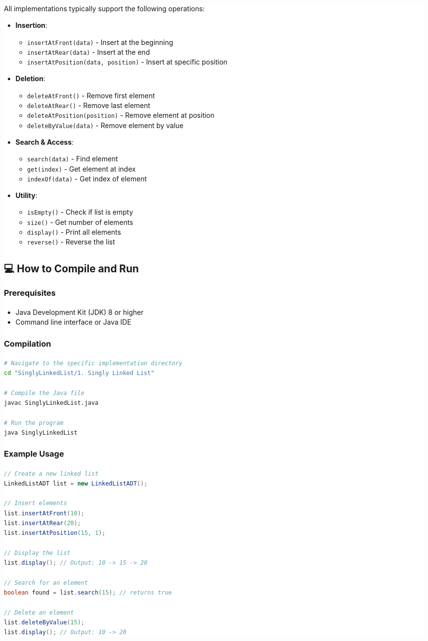 All implementations typically support the following operations:

- **Insertion**:

  - `insertAtFront(data)` - Insert at the beginning
  - `insertAtRear(data)` - Insert at the end
  - `insertAtPosition(data, position)` - Insert at specific position

- **Deletion**:

  - `deleteAtFront()` - Remove first element
  - `deleteAtRear()` - Remove last element
  - `deleteAtPosition(position)` - Remove element at position
  - `deleteByValue(data)` - Remove element by value

- **Search & Access**:

  - `search(data)` - Find element
  - `get(index)` - Get element at index
  - `indexOf(data)` - Get index of element

- **Utility**:
  - `isEmpty()` - Check if list is empty
  - `size()` - Get number of elements
  - `display()` - Print all elements
  - `reverse()` - Reverse the list

## 💻 How to Compile and Run

### Prerequisites

- Java Development Kit (JDK) 8 or higher
- Command line interface or Java IDE

### Compilation

```bash
# Navigate to the specific implementation directory
cd "SinglyLinkedList/1. Singly Linked List"

# Compile the Java file
javac SinglyLinkedList.java

# Run the program
java SinglyLinkedList
```

### Example Usage

```java
// Create a new linked list
LinkedListADT list = new LinkedListADT();

// Insert elements
list.insertAtFront(10);
list.insertAtRear(20);
list.insertAtPosition(15, 1);

// Display the list
list.display(); // Output: 10 -> 15 -> 20

// Search for an element
boolean found = list.search(15); // returns true

// Delete an element
list.deleteByValue(15);
list.display(); // Output: 10 -> 20
```
